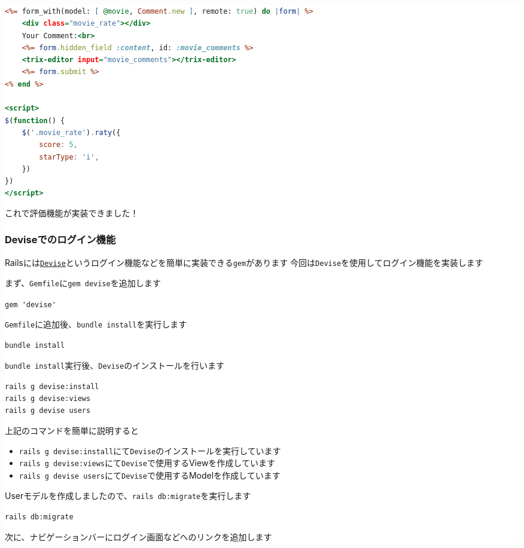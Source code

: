 ```erb:app/views/comments/_new.html.erb
<%= form_with(model: [ @movie, Comment.new ], remote: true) do |form| %>
    <div class="movie_rate"></div>
    Your Comment:<br>
    <%= form.hidden_field :content, id: :movie_comments %>
    <trix-editor input="movie_comments"></trix-editor>
    <%= form.submit %>
<% end %>

<script>
$(function() {
    $('.movie_rate').raty({
        score: 5, 
        starType: 'i',
    })
})
</script>
```

これで評価機能が実装できました！

### Deviseでのログイン機能

Railsには[`Devise`](https://github.com/plataformatec/devise)というログイン機能などを簡単に実装できる`gem`があります
今回は`Devise`を使用してログイン機能を実装します

まず、`Gemfile`に`gem devise`を追加します

```ruby:Gemfile
gem 'devise'
```

`Gemfile`に追加後、`bundle install`を実行します

```shell
bundle install
```

`bundle install`実行後、`Devise`のインストールを行います

```shell
rails g devise:install
rails g devise:views
rails g devise users
```

上記のコマンドを簡単に説明すると
- `rails g devise:install`にて`Devise`のインストールを実行しています
- `rails g devise:views`にて`Devise`で使用するViewを作成しています
- `rails g devise users`にて`Devise`で使用するModelを作成しています

Userモデルを作成しましたので、`rails db:migrate`を実行します

```shell
rails db:migrate
```

次に、ナビゲーションバーにログイン画面などへのリンクを追加します

